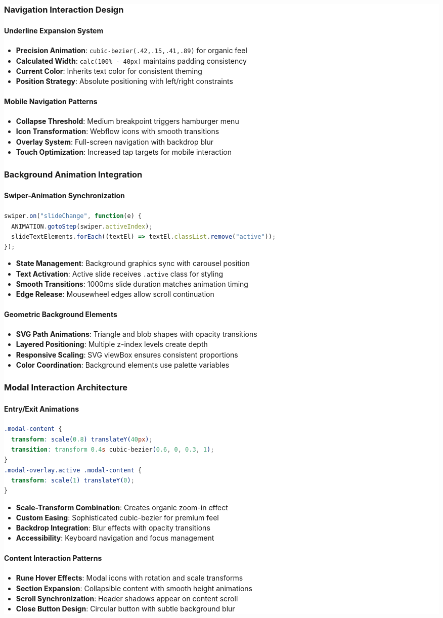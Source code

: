 ### Navigation Interaction Design
#### Underline Expansion System
- **Precision Animation**: `cubic-bezier(.42,.15,.41,.89)` for organic feel
- **Calculated Width**: `calc(100% - 40px)` maintains padding consistency
- **Current Color**: Inherits text color for consistent theming
- **Position Strategy**: Absolute positioning with left/right constraints

#### Mobile Navigation Patterns
- **Collapse Threshold**: Medium breakpoint triggers hamburger menu
- **Icon Transformation**: Webflow icons with smooth transitions
- **Overlay System**: Full-screen navigation with backdrop blur
- **Touch Optimization**: Increased tap targets for mobile interaction

### Background Animation Integration
#### Swiper-Animation Synchronization
```javascript
swiper.on("slideChange", function(e) {
  ANIMATION.gotoStep(swiper.activeIndex);
  slideTextElements.forEach((textEl) => textEl.classList.remove("active"));
});
```
- **State Management**: Background graphics sync with carousel position
- **Text Activation**: Active slide receives `.active` class for styling
- **Smooth Transitions**: 1000ms slide duration matches animation timing
- **Edge Release**: Mousewheel edges allow scroll continuation

#### Geometric Background Elements
- **SVG Path Animations**: Triangle and blob shapes with opacity transitions
- **Layered Positioning**: Multiple z-index levels create depth
- **Responsive Scaling**: SVG viewBox ensures consistent proportions
- **Color Coordination**: Background elements use palette variables

### Modal Interaction Architecture
#### Entry/Exit Animations
```css
.modal-content {
  transform: scale(0.8) translateY(40px);
  transition: transform 0.4s cubic-bezier(0.6, 0, 0.3, 1);
}
.modal-overlay.active .modal-content {
  transform: scale(1) translateY(0);
}
```
- **Scale-Transform Combination**: Creates organic zoom-in effect
- **Custom Easing**: Sophisticated cubic-bezier for premium feel
- **Backdrop Integration**: Blur effects with opacity transitions
- **Accessibility**: Keyboard navigation and focus management

#### Content Interaction Patterns
- **Rune Hover Effects**: Modal icons with rotation and scale transforms
- **Section Expansion**: Collapsible content with smooth height animations
- **Scroll Synchronization**: Header shadows appear on content scroll
- **Close Button Design**: Circular button with subtle background blur
